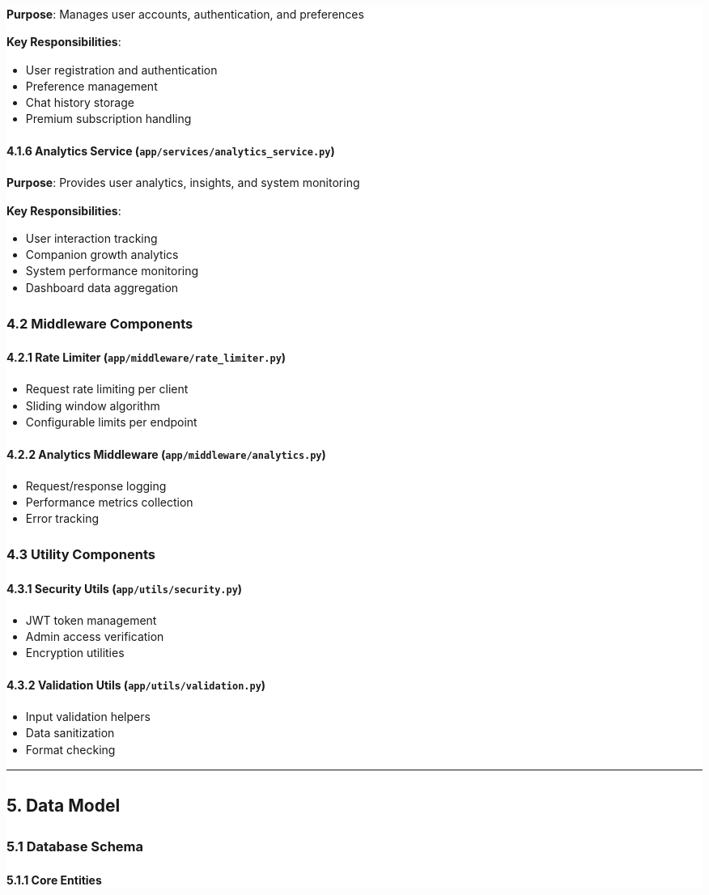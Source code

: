 **Purpose**: Manages user accounts, authentication, and preferences

**Key Responsibilities**:
- User registration and authentication
- Preference management
- Chat history storage
- Premium subscription handling

#### 4.1.6 Analytics Service (`app/services/analytics_service.py`)

**Purpose**: Provides user analytics, insights, and system monitoring

**Key Responsibilities**:
- User interaction tracking
- Companion growth analytics
- System performance monitoring
- Dashboard data aggregation

### 4.2 Middleware Components

#### 4.2.1 Rate Limiter (`app/middleware/rate_limiter.py`)
- Request rate limiting per client
- Sliding window algorithm
- Configurable limits per endpoint

#### 4.2.2 Analytics Middleware (`app/middleware/analytics.py`)
- Request/response logging
- Performance metrics collection
- Error tracking

### 4.3 Utility Components

#### 4.3.1 Security Utils (`app/utils/security.py`)
- JWT token management
- Admin access verification
- Encryption utilities

#### 4.3.2 Validation Utils (`app/utils/validation.py`)
- Input validation helpers
- Data sanitization
- Format checking

---

## 5. Data Model

### 5.1 Database Schema

#### 5.1.1 Core Entities
